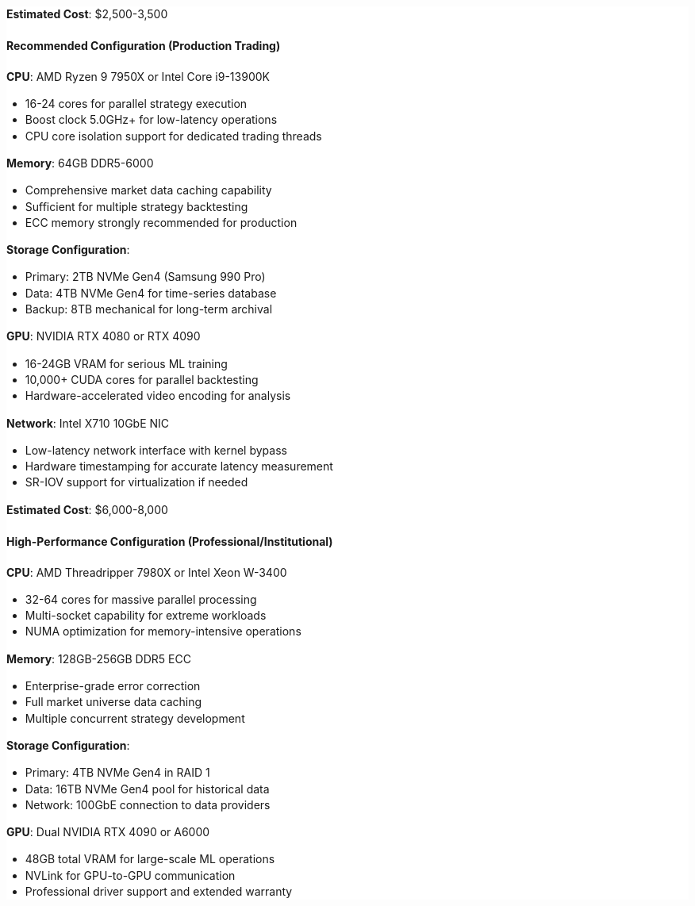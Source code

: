 **Estimated Cost**: \$2,500-3,500

#### Recommended Configuration (Production Trading)

**CPU**: AMD Ryzen 9 7950X or Intel Core i9-13900K 

- 16-24 cores for parallel strategy execution
- Boost clock 5.0GHz+ for low-latency operations
- CPU core isolation support for dedicated trading threads

**Memory**: 64GB DDR5-6000 

- Comprehensive market data caching capability
- Sufficient for multiple strategy backtesting
- ECC memory strongly recommended for production

**Storage Configuration**: 

- Primary: 2TB NVMe Gen4 (Samsung 990 Pro)
- Data: 4TB NVMe Gen4 for time-series database
- Backup: 8TB mechanical for long-term archival

**GPU**: NVIDIA RTX 4080 or RTX 4090 

- 16-24GB VRAM for serious ML training
- 10,000+ CUDA cores for parallel backtesting
- Hardware-accelerated video encoding for analysis

**Network**: Intel X710 10GbE NIC 

- Low-latency network interface with kernel bypass
- Hardware timestamping for accurate latency measurement
- SR-IOV support for virtualization if needed

**Estimated Cost**: \$6,000-8,000

#### High-Performance Configuration (Professional/Institutional)

**CPU**: AMD Threadripper 7980X or Intel Xeon W-3400 

- 32-64 cores for massive parallel processing
- Multi-socket capability for extreme workloads
- NUMA optimization for memory-intensive operations

**Memory**: 128GB-256GB DDR5 ECC 

- Enterprise-grade error correction
- Full market universe data caching
- Multiple concurrent strategy development

**Storage Configuration**:

- Primary: 4TB NVMe Gen4 in RAID 1
- Data: 16TB NVMe Gen4 pool for historical data
- Network: 100GbE connection to data providers

**GPU**: Dual NVIDIA RTX 4090 or A6000 

- 48GB total VRAM for large-scale ML operations
- NVLink for GPU-to-GPU communication
- Professional driver support and extended warranty
